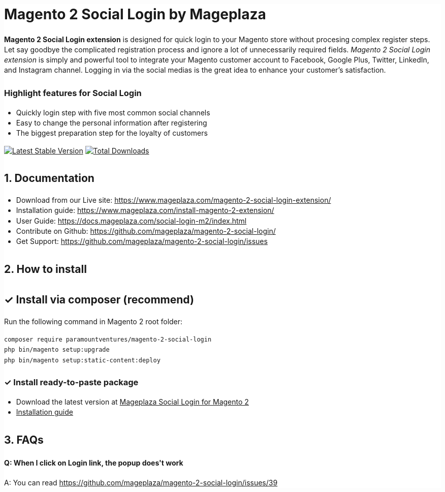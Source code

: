 # Magento 2 Social Login by Mageplaza

**Magento 2 Social Login extension** is designed for quick login to your Magento store without procesing complex register steps. Let say goodbye the complicated registration process and ignore a lot of unnecessarily required fields. *Magento 2 Social Login extension* is simply and powerful tool to integrate your Magento customer account to Facebook, Google Plus, Twitter, LinkedIn, and Instagram channel. Logging in via the social medias is the great idea to enhance your customer’s satisfaction.

### Highlight features for Social Login

- Quickly login step with five most common social channels
- Easy to change the personal information after registering
- The biggest preparation step for the loyalty of customers

[![Latest Stable Version](https://poser.pugx.org/mageplaza/magento-2-social-login/v/stable)](https://packagist.org/packages/mageplaza/magento-2-social-login)
[![Total Downloads](https://poser.pugx.org/mageplaza/magento-2-social-login/downloads)](https://packagist.org/packages/mageplaza/magento-2-social-login)

## 1. Documentation

- Download from our Live site: https://www.mageplaza.com/magento-2-social-login-extension/
- Installation guide: https://www.mageplaza.com/install-magento-2-extension/
- User Guide: https://docs.mageplaza.com/social-login-m2/index.html
- Contribute on Github: https://github.com/mageplaza/magento-2-social-login/
- Get Support: https://github.com/mageplaza/magento-2-social-login/issues

## 2. How to install


## ✓ Install via composer (recommend)
Run the following command in Magento 2 root folder:

```
composer require paramountventures/magento-2-social-login
php bin/magento setup:upgrade
php bin/magento setup:static-content:deploy
```

### ✓ Install ready-to-paste package

- Download the latest version at [Mageplaza Social Login for Magento 2](https://www.mageplaza.com/magento-2-social-login-extension/)
-  [Installation guide](https://www.mageplaza.com/install-magento-2-extension/)



## 3. FAQs

#### Q: When I click on Login link, the popup does't work
A: You can read https://github.com/mageplaza/magento-2-social-login/issues/39
